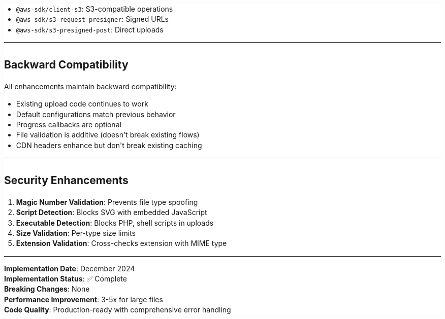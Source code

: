 - `@aws-sdk/client-s3`: S3-compatible operations
- `@aws-sdk/s3-request-presigner`: Signed URLs
- `@aws-sdk/s3-presigned-post`: Direct uploads

---

## Backward Compatibility

All enhancements maintain backward compatibility:

- Existing upload code continues to work
- Default configurations match previous behavior
- Progress callbacks are optional
- File validation is additive (doesn't break existing flows)
- CDN headers enhance but don't break existing caching

---

## Security Enhancements

1. **Magic Number Validation**: Prevents file type spoofing
2. **Script Detection**: Blocks SVG with embedded JavaScript
3. **Executable Detection**: Blocks PHP, shell scripts in uploads
4. **Size Validation**: Per-type size limits
5. **Extension Validation**: Cross-checks extension with MIME type

---

**Implementation Date**: December 2024  
**Implementation Status**: ✅ Complete  
**Breaking Changes**: None  
**Performance Improvement**: 3-5x for large files  
**Code Quality**: Production-ready with comprehensive error handling
